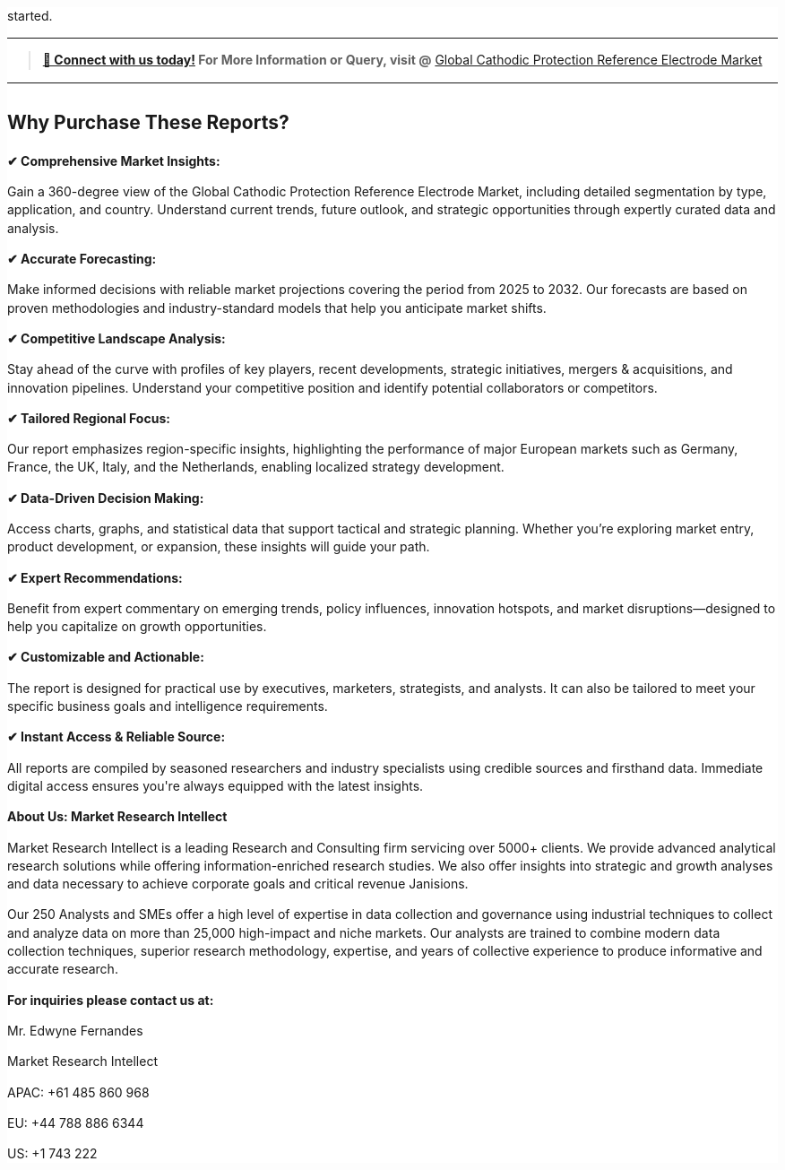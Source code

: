 started.</p><hr /><blockquote><p><span class="font-[700]"><strong><a href="https://www.marketresearchintellect.com/product/cathodic-protection-reference-electrode-market/?utm_source=Linkedin&utm_medium=805">📩 Connect with us today!</a> For More Information or Query, visit&nbsp;@</strong>&nbsp;</span><span class="font-[700]"><a href="https://www.marketresearchintellect.com/product/cathodic-protection-reference-electrode-market/?utm_source=Linkedin&utm_medium=805" target="_blank" data-tracking-control-name="article-ssr-frontend-pulse_little-text-block" data-tracking-will-navigate="" data-test-link="">Global Cathodic Protection Reference Electrode Market</a></span></p></blockquote><hr /><h2>Why Purchase These Reports?</h2><p><strong>✔ Comprehensive Market Insights:</strong></p><p>Gain a 360-degree view of the Global Cathodic Protection Reference Electrode Market, including detailed segmentation by type, application, and country. Understand current trends, future outlook, and strategic opportunities through expertly curated data and analysis.</p><p><strong>✔ Accurate Forecasting:</strong></p><p>Make informed decisions with reliable market projections covering the period from 2025 to 2032. Our forecasts are based on proven methodologies and industry-standard models that help you anticipate market shifts.</p><p><strong>✔ Competitive Landscape Analysis:</strong></p><p>Stay ahead of the curve with profiles of key players, recent developments, strategic initiatives, mergers &amp; acquisitions, and innovation pipelines. Understand your competitive position and identify potential collaborators or competitors.</p><p><strong>✔ Tailored Regional Focus:</strong></p><p>Our report emphasizes region-specific insights, highlighting the performance of major European markets such as Germany, France, the UK, Italy, and the Netherlands, enabling localized strategy development.</p><p><strong>✔ Data-Driven Decision Making:</strong></p><p>Access charts, graphs, and statistical data that support tactical and strategic planning. Whether you&rsquo;re exploring market entry, product development, or expansion, these insights will guide your path.</p><p><strong>✔ Expert Recommendations:</strong></p><p>Benefit from expert commentary on emerging trends, policy influences, innovation hotspots, and market disruptions&mdash;designed to help you capitalize on growth opportunities.</p><p><strong>✔ Customizable and Actionable:</strong></p><p>The report is designed for practical use by executives, marketers, strategists, and analysts. It can also be tailored to meet your specific business goals and intelligence requirements.</p><p><strong>✔ Instant Access &amp; Reliable Source:</strong></p><p>All reports are compiled by seasoned researchers and industry specialists using credible sources and firsthand data. Immediate digital access ensures you're always equipped with the latest insights.</p><p><strong><span class="font-[700]">About Us: Market Research Intellect</span></strong></p><p><span class="">Market Research Intellect is a leading Research and Consulting firm servicing over 5000+ clients. We provide advanced analytical research solutions while offering information-enriched research studies.&nbsp;</span>We also offer insights into strategic and growth analyses and data necessary to achieve corporate goals and critical revenue Janisions.</p><p><span class="">Our 250 Analysts and SMEs offer a high level of expertise in data collection and governance using industrial techniques to collect and analyze data on more than 25,000 high-impact and niche markets. Our analysts are trained to combine modern data collection techniques, superior research methodology, expertise, and years of collective experience to produce informative and accurate research.</span></p><p><strong>For inquiries please contact us at:</strong></p><p>Mr. Edwyne Fernandes</p><p>Market Research Intellect</p><p>APAC: +61 485 860 968</p><p>EU: +44 788 886 6344</p><p>US: +1 743 222